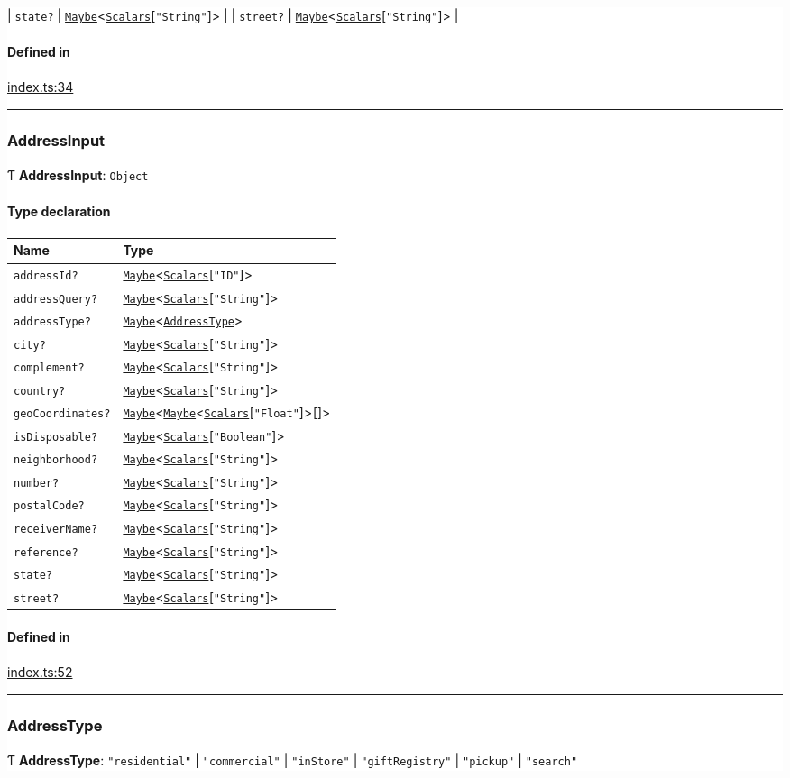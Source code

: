 | `state?` | [`Maybe`](README.md#maybe)<[`Scalars`](README.md#scalars)[``"String"``]\> |
| `street?` | [`Maybe`](README.md#maybe)<[`Scalars`](README.md#scalars)[``"String"``]\> |

#### Defined in

[index.ts:34](https://github.com/vtex/checkout-types/blob/b53e8fb/src/index.ts#L34)

___

### AddressInput

Ƭ **AddressInput**: `Object`

#### Type declaration

| Name | Type |
| :------ | :------ |
| `addressId?` | [`Maybe`](README.md#maybe)<[`Scalars`](README.md#scalars)[``"ID"``]\> |
| `addressQuery?` | [`Maybe`](README.md#maybe)<[`Scalars`](README.md#scalars)[``"String"``]\> |
| `addressType?` | [`Maybe`](README.md#maybe)<[`AddressType`](README.md#addresstype)\> |
| `city?` | [`Maybe`](README.md#maybe)<[`Scalars`](README.md#scalars)[``"String"``]\> |
| `complement?` | [`Maybe`](README.md#maybe)<[`Scalars`](README.md#scalars)[``"String"``]\> |
| `country?` | [`Maybe`](README.md#maybe)<[`Scalars`](README.md#scalars)[``"String"``]\> |
| `geoCoordinates?` | [`Maybe`](README.md#maybe)<[`Maybe`](README.md#maybe)<[`Scalars`](README.md#scalars)[``"Float"``]\>[]\> |
| `isDisposable?` | [`Maybe`](README.md#maybe)<[`Scalars`](README.md#scalars)[``"Boolean"``]\> |
| `neighborhood?` | [`Maybe`](README.md#maybe)<[`Scalars`](README.md#scalars)[``"String"``]\> |
| `number?` | [`Maybe`](README.md#maybe)<[`Scalars`](README.md#scalars)[``"String"``]\> |
| `postalCode?` | [`Maybe`](README.md#maybe)<[`Scalars`](README.md#scalars)[``"String"``]\> |
| `receiverName?` | [`Maybe`](README.md#maybe)<[`Scalars`](README.md#scalars)[``"String"``]\> |
| `reference?` | [`Maybe`](README.md#maybe)<[`Scalars`](README.md#scalars)[``"String"``]\> |
| `state?` | [`Maybe`](README.md#maybe)<[`Scalars`](README.md#scalars)[``"String"``]\> |
| `street?` | [`Maybe`](README.md#maybe)<[`Scalars`](README.md#scalars)[``"String"``]\> |

#### Defined in

[index.ts:52](https://github.com/vtex/checkout-types/blob/b53e8fb/src/index.ts#L52)

___

### AddressType

Ƭ **AddressType**: ``"residential"`` \| ``"commercial"`` \| ``"inStore"`` \| ``"giftRegistry"`` \| ``"pickup"`` \| ``"search"``
